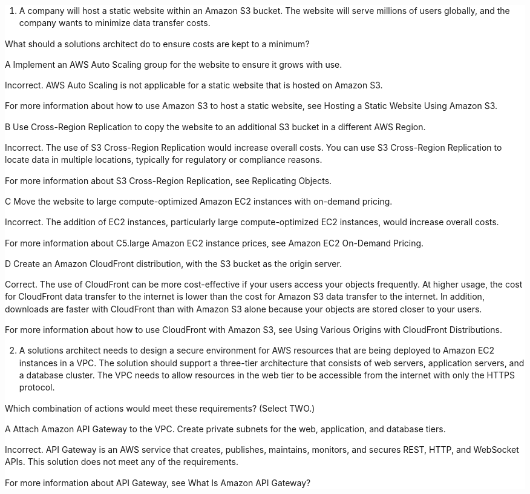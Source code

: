
1. A company will host a static website within an Amazon S3 bucket. The website will serve millions of users globally, and the company wants to minimize data transfer costs.

What should a solutions architect do to ensure costs are kept to a minimum?

A
Implement an AWS Auto Scaling group for the website to ensure it grows with use.

Incorrect. AWS Auto Scaling is not applicable for a static website that is hosted on Amazon S3.

For more information about how to use Amazon S3 to host a static website, see Hosting a Static Website Using Amazon S3.


B
Use Cross-Region Replication to copy the website to an additional S3 bucket in a different AWS Region.

Incorrect. The use of S3 Cross-Region Replication would increase overall costs. You can use S3 Cross-Region Replication to locate data in multiple locations, typically for regulatory or compliance reasons.

For more information about S3 Cross-Region Replication, see Replicating Objects.


C
Move the website to large compute-optimized Amazon EC2 instances with on-demand pricing.

Incorrect. The addition of EC2 instances, particularly large compute-optimized EC2 instances, would increase overall costs.

For more information about C5.large Amazon EC2 instance prices, see Amazon EC2 On-Demand Pricing.


D
Create an Amazon CloudFront distribution, with the S3 bucket as the origin server.

Correct. The use of CloudFront can be more cost-effective if your users access your objects frequently. At higher usage, the cost for CloudFront data transfer to the internet is lower than the cost for Amazon S3 data transfer to the internet. In addition, downloads are faster with CloudFront than with Amazon S3 alone because your objects are stored closer to your users.

For more information about how to use CloudFront with Amazon S3, see Using Various Origins with CloudFront Distributions.

2. A solutions architect needs to design a secure environment for AWS resources that are being deployed to Amazon EC2 instances in a VPC. The solution should support a three-tier architecture that consists of web servers, application servers, and a database cluster. The VPC needs to allow resources in the web tier to be accessible from the internet with only the HTTPS protocol.

Which combination of actions would meet these requirements? (Select TWO.)

A
Attach Amazon API Gateway to the VPC. Create private subnets for the web, application, and database tiers.

Incorrect. API Gateway is an AWS service that creates, publishes, maintains, monitors, and secures REST, HTTP, and WebSocket APIs. This solution does not meet any of the requirements.

For more information about API Gateway, see What Is Amazon API Gateway?
